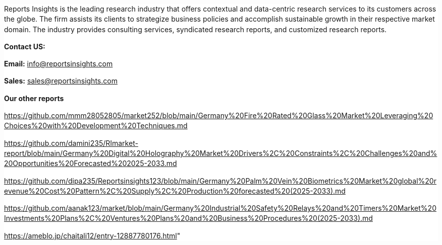 Reports Insights is the leading research industry that offers contextual and data-centric research services to its customers across the globe. The firm assists its clients to strategize business policies and accomplish sustainable growth in their respective market domain. The industry provides consulting services, syndicated research reports, and customized research reports.

<strong>Contact US:</strong>

<p class=><b>Email:</b> <a href=mailto:info@reportsinsights.com>info@reportsinsights.com</a></p>
<p class=><b>Sales:</b> <a href=mailto:sales@reportsinsights.com>sales@reportsinsights.com</a></p>

<strong>Our other reports</strong>

<a href=https://github.com/mmm28052805/market252/blob/main/Germany%20Fire%20Rated%20Glass%20Market%20Leveraging%20Choices%20with%20Development%20Techniques.md>https://github.com/mmm28052805/market252/blob/main/Germany%20Fire%20Rated%20Glass%20Market%20Leveraging%20Choices%20with%20Development%20Techniques.md</a>

<a href=https://github.com/damini235/RImarket-report/blob/main/Germany%20Digital%20Holography%20Market%20Drivers%2C%20Constraints%2C%20Challenges%20and%20Opportunities%20Forecasted%202025-2033.md>https://github.com/damini235/RImarket-report/blob/main/Germany%20Digital%20Holography%20Market%20Drivers%2C%20Constraints%2C%20Challenges%20and%20Opportunities%20Forecasted%202025-2033.md</a>

<a href=https://github.com/dipa235/Reportsinsights123/blob/main/Germany%20Palm%20Vein%20Biometrics%20Market%20global%20revenue%20Cost%20Pattern%2C%20Supply%2C%20Production%20forecasted%20(2025-2033).md>https://github.com/dipa235/Reportsinsights123/blob/main/Germany%20Palm%20Vein%20Biometrics%20Market%20global%20revenue%20Cost%20Pattern%2C%20Supply%2C%20Production%20forecasted%20(2025-2033).md</a>

<a href=https://github.com/aanak123/market/blob/main/Germany%20Industrial%20Safety%20Relays%20and%20Timers%20Market%20Investments%20Plans%2C%20Ventures%20Plans%20and%20Business%20Procedures%20(2025-2033).md>https://github.com/aanak123/market/blob/main/Germany%20Industrial%20Safety%20Relays%20and%20Timers%20Market%20Investments%20Plans%2C%20Ventures%20Plans%20and%20Business%20Procedures%20(2025-2033).md</a>

<a href=https://ameblo.jp/chaitali12/entry-12887780176.html>https://ameblo.jp/chaitali12/entry-12887780176.html</a>"

